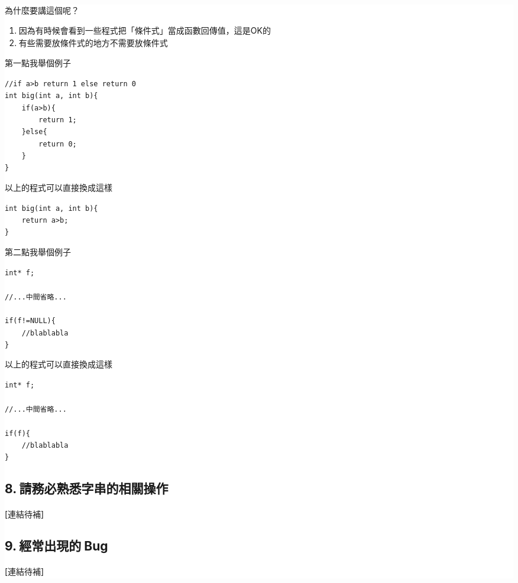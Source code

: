 為什麼要講這個呢？
1. 因為有時候會看到一些程式把「條件式」當成函數回傳值，這是OK的
2. 有些需要放條件式的地方不需要放條件式

第一點我舉個例子

    //if a>b return 1 else return 0
    int big(int a, int b){
        if(a>b){
            return 1;
        }else{
            return 0;
        }
    }

以上的程式可以直接換成這樣

    int big(int a, int b){
        return a>b;
    }

第二點我舉個例子

    int* f;

    //...中間省略...

    if(f!=NULL){
        //blablabla
    }

以上的程式可以直接換成這樣

    int* f;

    //...中間省略...

    if(f){
        //blablabla
    }

## 8. 請務必熟悉字串的相關操作
[連結待補]

## 9. 經常出現的 Bug
[連結待補]
